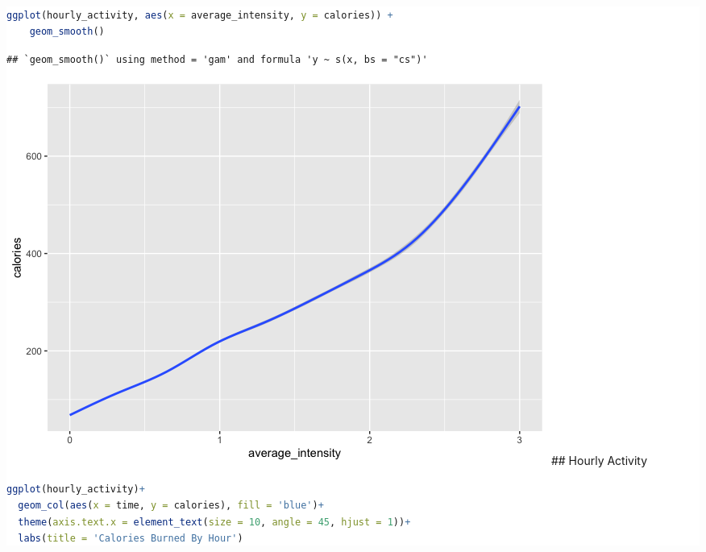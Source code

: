 ``` r
ggplot(hourly_activity, aes(x = average_intensity, y = calories)) +
    geom_smooth()
```

    ## `geom_smooth()` using method = 'gam' and formula 'y ~ s(x, bs = "cs")'

![](BellaBeat_Analysis_v1_files/figure-gfm/unnamed-chunk-14-1.png)
\#\# Hourly Activity

``` r
ggplot(hourly_activity)+
  geom_col(aes(x = time, y = calories), fill = 'blue')+
  theme(axis.text.x = element_text(size = 10, angle = 45, hjust = 1))+
  labs(title = 'Calories Burned By Hour')
```
